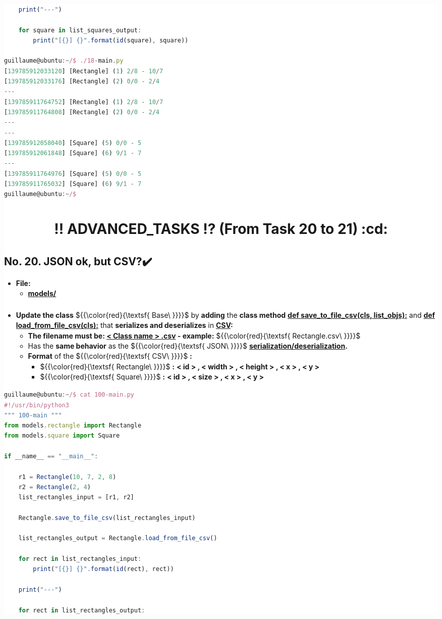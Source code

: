 ```js
    print("---")

    for square in list_squares_output:
        print("[{}] {}".format(id(square), square))

guillaume@ubuntu:~/$ ./18-main.py
[139785912033120] [Rectangle] (1) 2/8 - 10/7
[139785912033176] [Rectangle] (2) 0/0 - 2/4
---
[139785911764752] [Rectangle] (1) 2/8 - 10/7
[139785911764808] [Rectangle] (2) 0/0 - 2/4
---
---
[139785912058040] [Square] (5) 0/0 - 5
[139785912061848] [Square] (6) 9/1 - 7
---
[139785911764976] [Square] (5) 0/0 - 5
[139785911765032] [Square] (6) 9/1 - 7
guillaume@ubuntu:~/$ 
```

#

<h1 align="center">‼️ ADVANCED_TASKS ⁉️ (From Task 20 to 21) :cd:</h1>

## **No. 20. JSON ok, but CSV?**:heavy_check_mark:
* **File:**
  * [**models/**](./models/)
###
* **Update the class** ${{\color{red}{\textsf{ Base\ \}}}}\$ by **adding** the **class method** [**def save_to_file_csv(cls, list_objs):**](./models/base.py) and [**def load_from_file_csv(cls):**](./models/base.py) that **serializes and deserializes** in <ins>**CSV</ins>:**<br>
  * **The filename must be: <ins>< Class name > .csv</ins> - example:** ${{\color{red}{\textsf{ Rectangle.csv\ \}}}}\$
  * Has the **same behavior** as the ${{\color{red}{\textsf{ JSON\ \}}}}\$ **<ins>serialization/deserialization</ins>.**
  * **Format** of the ${{\color{red}{\textsf{ CSV\ \}}}}\$ **:**
    * ${{\color{red}{\textsf{ Rectangle\ \}}}}\$ **:** **< id > , < width > , < height > , < x > , < y >**
    * ${{\color{red}{\textsf{ Square\ \}}}}\$ **:** **< id > , < size > , < x > , < y >**

```js
guillaume@ubuntu:~/$ cat 100-main.py
#!/usr/bin/python3
""" 100-main """
from models.rectangle import Rectangle
from models.square import Square

if __name__ == "__main__":

    r1 = Rectangle(10, 7, 2, 8)
    r2 = Rectangle(2, 4)
    list_rectangles_input = [r1, r2]

    Rectangle.save_to_file_csv(list_rectangles_input)

    list_rectangles_output = Rectangle.load_from_file_csv()

    for rect in list_rectangles_input:
        print("[{}] {}".format(id(rect), rect))

    print("---")

    for rect in list_rectangles_output:
```